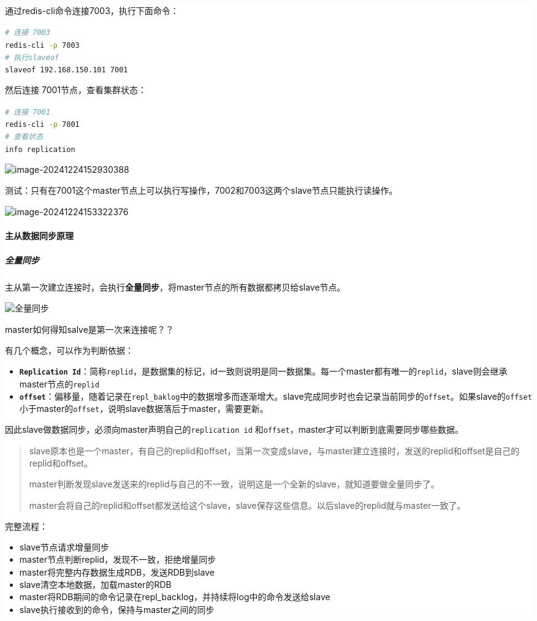 

通过redis-cli命令连接7003，执行下面命令：

```sh
# 连接 7003
redis-cli -p 7003
# 执行slaveof
slaveof 192.168.150.101 7001
```



然后连接 7001节点，查看集群状态：

```sh
# 连接 7001
redis-cli -p 7001
# 查看状态
info replication
```

![image-20241224152930388](https://gitee.com/cmyk359/img/raw/master/img/image-20241224152930388-2024-12-2415:29:31.png)



测试：只有在7001这个master节点上可以执行写操作，7002和7003这两个slave节点只能执行读操作。

![image-20241224153322376](https://gitee.com/cmyk359/img/raw/master/img/image-20241224153322376-2024-12-2415:33:55.png)

#### 主从数据同步原理

##### 全量同步

主从第一次建立连接时，会执行**全量同步**，将master节点的所有数据都拷贝给slave节点。

![全量同步](https://gitee.com/cmyk359/img/raw/master/img/无标题-2024-12-2415:39:06.png)

master如何得知salve是第一次来连接呢？？

有几个概念，可以作为判断依据：

- **`Replication Id`**：简称`replid`，是数据集的标记，id一致则说明是同一数据集。每一个master都有唯一的`replid`，slave则会继承master节点的`replid`
- **`offset`**：偏移量，随着记录在`repl_baklog`中的数据增多而逐渐增大。slave完成同步时也会记录当前同步的`offset`。如果slave的`offset`小于master的`offset`，说明slave数据落后于master，需要更新。

因此slave做数据同步，必须向master声明自己的`replication id` 和`offset`，master才可以判断到底需要同步哪些数据。

> slave原本也是一个master，有自己的replid和offset，当第一次变成slave，与master建立连接时，发送的replid和offset是自己的replid和offset。
>
> master判断发现slave发送来的replid与自己的不一致，说明这是一个全新的slave，就知道要做全量同步了。
>
> master会将自己的replid和offset都发送给这个slave，slave保存这些信息。以后slave的replid就与master一致了。



完整流程：

- slave节点请求增量同步
- master节点判断replid，发现不一致，拒绝增量同步
- master将完整内存数据生成RDB，发送RDB到slave
- slave清空本地数据，加载master的RDB
- master将RDB期间的命令记录在repl_backlog，并持续将log中的命令发送给slave
- slave执行接收到的命令，保持与master之间的同步

